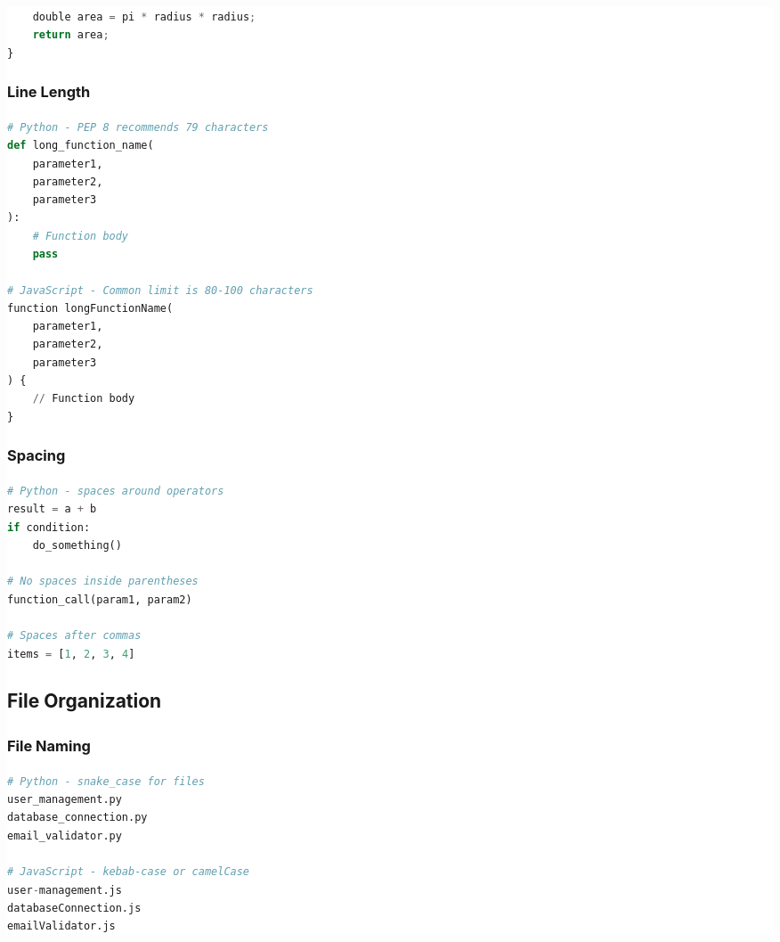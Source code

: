 ```python
    double area = pi * radius * radius;
    return area;
}
```

### Line Length

```python
# Python - PEP 8 recommends 79 characters
def long_function_name(
    parameter1,
    parameter2,
    parameter3
):
    # Function body
    pass

# JavaScript - Common limit is 80-100 characters
function longFunctionName(
    parameter1,
    parameter2,
    parameter3
) {
    // Function body
}
```

### Spacing

```python
# Python - spaces around operators
result = a + b
if condition:
    do_something()

# No spaces inside parentheses
function_call(param1, param2)

# Spaces after commas
items = [1, 2, 3, 4]
```

## File Organization

### File Naming

```python
# Python - snake_case for files
user_management.py
database_connection.py
email_validator.py

# JavaScript - kebab-case or camelCase
user-management.js
databaseConnection.js
emailValidator.js
```
